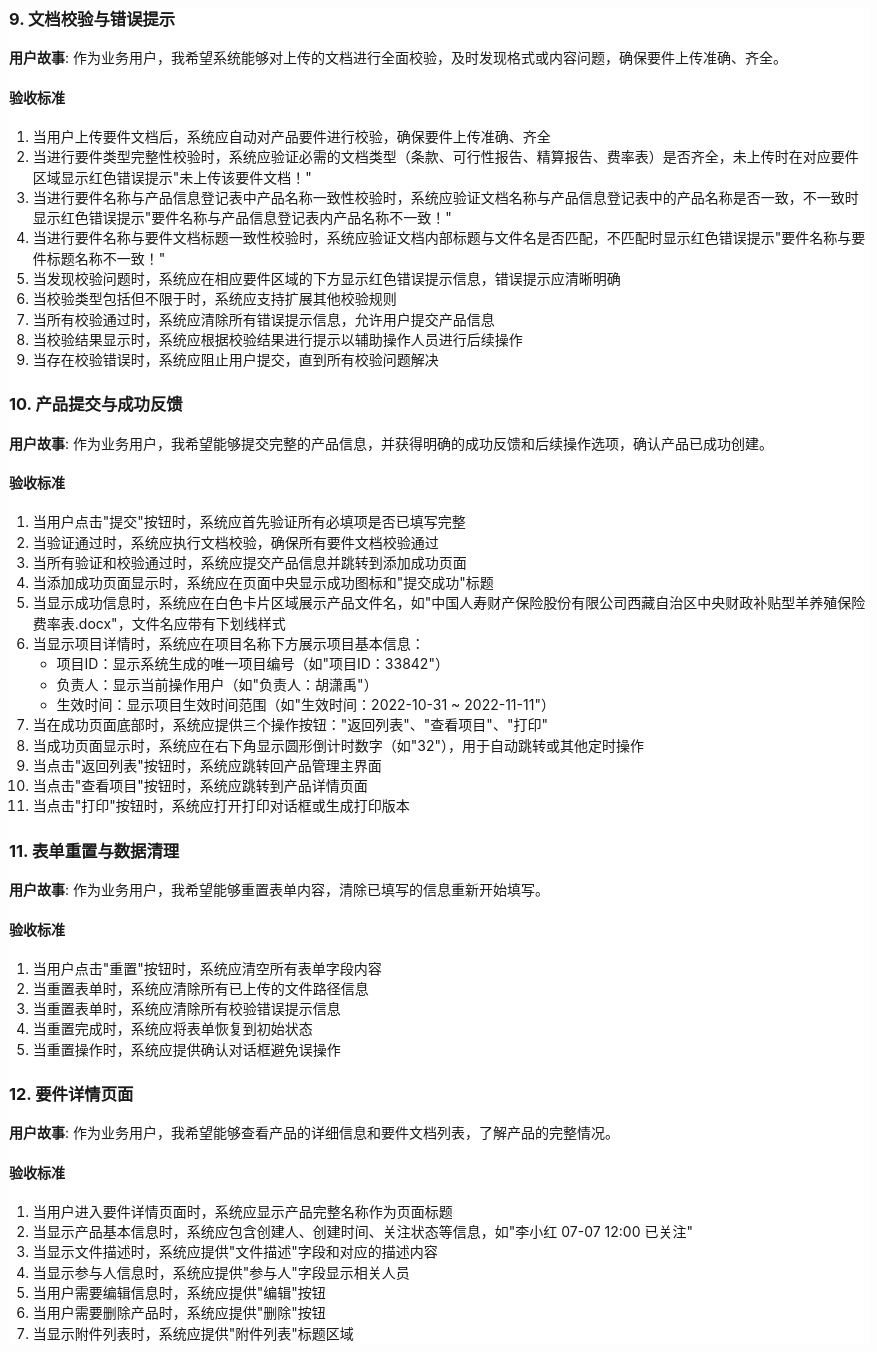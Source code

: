 ### 9. 文档校验与错误提示

**用户故事**: 作为业务用户，我希望系统能够对上传的文档进行全面校验，及时发现格式或内容问题，确保要件上传准确、齐全。

#### 验收标准
1. 当用户上传要件文档后，系统应自动对产品要件进行校验，确保要件上传准确、齐全
2. 当进行要件类型完整性校验时，系统应验证必需的文档类型（条款、可行性报告、精算报告、费率表）是否齐全，未上传时在对应要件区域显示红色错误提示"未上传该要件文档！"
3. 当进行要件名称与产品信息登记表中产品名称一致性校验时，系统应验证文档名称与产品信息登记表中的产品名称是否一致，不一致时显示红色错误提示"要件名称与产品信息登记表内产品名称不一致！"
4. 当进行要件名称与要件文档标题一致性校验时，系统应验证文档内部标题与文件名是否匹配，不匹配时显示红色错误提示"要件名称与要件标题名称不一致！"
5. 当发现校验问题时，系统应在相应要件区域的下方显示红色错误提示信息，错误提示应清晰明确
6. 当校验类型包括但不限于时，系统应支持扩展其他校验规则
7. 当所有校验通过时，系统应清除所有错误提示信息，允许用户提交产品信息
8. 当校验结果显示时，系统应根据校验结果进行提示以辅助操作人员进行后续操作
9. 当存在校验错误时，系统应阻止用户提交，直到所有校验问题解决

### 10. 产品提交与成功反馈

**用户故事**: 作为业务用户，我希望能够提交完整的产品信息，并获得明确的成功反馈和后续操作选项，确认产品已成功创建。

#### 验收标准
1. 当用户点击"提交"按钮时，系统应首先验证所有必填项是否已填写完整
2. 当验证通过时，系统应执行文档校验，确保所有要件文档校验通过
3. 当所有验证和校验通过时，系统应提交产品信息并跳转到添加成功页面
4. 当添加成功页面显示时，系统应在页面中央显示成功图标和"提交成功"标题
5. 当显示成功信息时，系统应在白色卡片区域展示产品文件名，如"中国人寿财产保险股份有限公司西藏自治区中央财政补贴型羊养殖保险费率表.docx"，文件名应带有下划线样式
6. 当显示项目详情时，系统应在项目名称下方展示项目基本信息：
   - 项目ID：显示系统生成的唯一项目编号（如"项目ID：33842"）
   - 负责人：显示当前操作用户（如"负责人：胡潇禹"）
   - 生效时间：显示项目生效时间范围（如"生效时间：2022-10-31 ~ 2022-11-11"）
7. 当在成功页面底部时，系统应提供三个操作按钮："返回列表"、"查看项目"、"打印"
8. 当成功页面显示时，系统应在右下角显示圆形倒计时数字（如"32"），用于自动跳转或其他定时操作
9. 当点击"返回列表"按钮时，系统应跳转回产品管理主界面
10. 当点击"查看项目"按钮时，系统应跳转到产品详情页面
11. 当点击"打印"按钮时，系统应打开打印对话框或生成打印版本

### 11. 表单重置与数据清理

**用户故事**: 作为业务用户，我希望能够重置表单内容，清除已填写的信息重新开始填写。

#### 验收标准
1. 当用户点击"重置"按钮时，系统应清空所有表单字段内容
2. 当重置表单时，系统应清除所有已上传的文件路径信息
3. 当重置表单时，系统应清除所有校验错误提示信息
4. 当重置完成时，系统应将表单恢复到初始状态
5. 当重置操作时，系统应提供确认对话框避免误操作

### 12. 要件详情页面

**用户故事**: 作为业务用户，我希望能够查看产品的详细信息和要件文档列表，了解产品的完整情况。

#### 验收标准
1. 当用户进入要件详情页面时，系统应显示产品完整名称作为页面标题
2. 当显示产品基本信息时，系统应包含创建人、创建时间、关注状态等信息，如"李小红 07-07 12:00 已关注"
3. 当显示文件描述时，系统应提供"文件描述"字段和对应的描述内容
4. 当显示参与人信息时，系统应提供"参与人"字段显示相关人员
5. 当用户需要编辑信息时，系统应提供"编辑"按钮
6. 当用户需要删除产品时，系统应提供"删除"按钮
7. 当显示附件列表时，系统应提供"附件列表"标题区域
